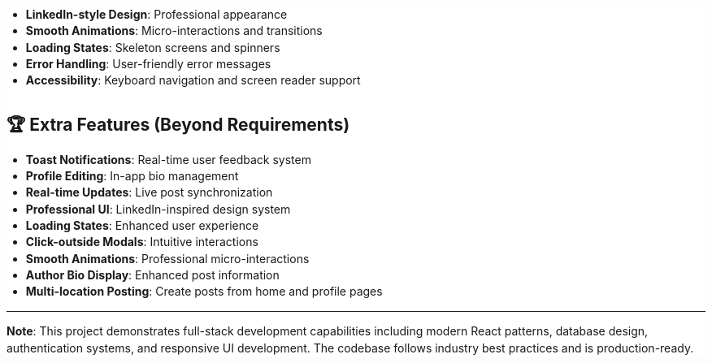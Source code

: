 - **LinkedIn-style Design**: Professional appearance
- **Smooth Animations**: Micro-interactions and transitions
- **Loading States**: Skeleton screens and spinners
- **Error Handling**: User-friendly error messages
- **Accessibility**: Keyboard navigation and screen reader support

## 🏆 Extra Features (Beyond Requirements)

- **Toast Notifications**: Real-time user feedback system
- **Profile Editing**: In-app bio management
- **Real-time Updates**: Live post synchronization
- **Professional UI**: LinkedIn-inspired design system
- **Loading States**: Enhanced user experience
- **Click-outside Modals**: Intuitive interactions
- **Smooth Animations**: Professional micro-interactions
- **Author Bio Display**: Enhanced post information
- **Multi-location Posting**: Create posts from home and profile pages

---

**Note**: This project demonstrates full-stack development capabilities including modern React patterns, database design, authentication systems, and responsive UI development. The codebase follows industry best practices and is production-ready.
